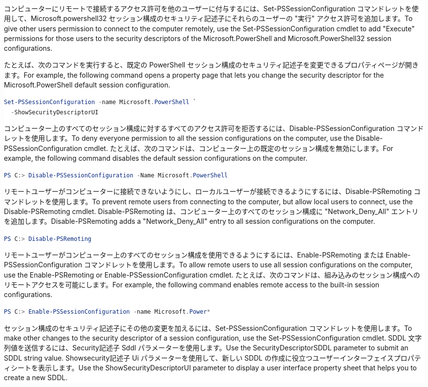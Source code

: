 <span data-ttu-id="07cf2-161">コンピューターにリモートで接続するアクセス許可を他のユーザーに付与するには、Set-PSSessionConfiguration コマンドレットを使用して、Microsoft.powershell32 セッション構成のセキュリティ記述子にそれらのユーザーの "実行" アクセス許可を追加します。</span><span class="sxs-lookup"><span data-stu-id="07cf2-161">To give other users permission to connect to the computer remotely, use the Set-PSSessionConfiguration cmdlet to add "Execute" permissions for those users to the security descriptors of the Microsoft.PowerShell and Microsoft.PowerShell32 session configurations.</span></span>

<span data-ttu-id="07cf2-162">たとえば、次のコマンドを実行すると、既定の PowerShell セッション構成のセキュリティ記述子を変更できるプロパティページが開きます。</span><span class="sxs-lookup"><span data-stu-id="07cf2-162">For example, the following command opens a property page that lets you change the security descriptor for the Microsoft.PowerShell default session configuration.</span></span>

```powershell
Set-PSSessionConfiguration -name Microsoft.PowerShell `
  -ShowSecurityDescriptorUI
```

<span data-ttu-id="07cf2-163">コンピューター上のすべてのセッション構成に対するすべてのアクセス許可を拒否するには、Disable-PSSessionConfiguration コマンドレットを使用します。</span><span class="sxs-lookup"><span data-stu-id="07cf2-163">To deny everyone permission to all the session configurations on the computer, use the Disable-PSSessionConfiguration cmdlet.</span></span> <span data-ttu-id="07cf2-164">たとえば、次のコマンドは、コンピューター上の既定のセッション構成を無効にします。</span><span class="sxs-lookup"><span data-stu-id="07cf2-164">For example, the following command disables the default session configurations on the computer.</span></span>

```powershell
PS C:> Disable-PSSessionConfiguration -Name Microsoft.PowerShell
```

<span data-ttu-id="07cf2-165">リモートユーザーがコンピューターに接続できないようにし、ローカルユーザーが接続できるようにするには、Disable-PSRemoting コマンドレットを使用します。</span><span class="sxs-lookup"><span data-stu-id="07cf2-165">To prevent remote users from connecting to the computer, but allow local users to connect, use the Disable-PSRemoting cmdlet.</span></span> <span data-ttu-id="07cf2-166">Disable-PSRemoting は、コンピューター上のすべてのセッション構成に "Network_Deny_All" エントリを追加します。</span><span class="sxs-lookup"><span data-stu-id="07cf2-166">Disable-PSRemoting adds a "Network_Deny_All" entry to all session configurations on the computer.</span></span>

```powershell
PS C:> Disable-PSRemoting
```

<span data-ttu-id="07cf2-167">リモートユーザーがコンピューター上のすべてのセッション構成を使用できるようにするには、Enable-PSRemoting または Enable-PSSessionConfiguration コマンドレットを使用します。</span><span class="sxs-lookup"><span data-stu-id="07cf2-167">To allow remote users to use all session configurations on the computer, use the Enable-PSRemoting or Enable-PSSessionConfiguration cmdlet.</span></span> <span data-ttu-id="07cf2-168">たとえば、次のコマンドは、組み込みのセッション構成へのリモートアクセスを可能にします。</span><span class="sxs-lookup"><span data-stu-id="07cf2-168">For example, the following command enables remote access to the built-in session configurations.</span></span>

```powershell
PS C:> Enable-PSSessionConfiguration -name Microsoft.Power*
```

<span data-ttu-id="07cf2-169">セッション構成のセキュリティ記述子にその他の変更を加えるには、Set-PSSessionConfiguration コマンドレットを使用します。</span><span class="sxs-lookup"><span data-stu-id="07cf2-169">To make other changes to the security descriptor of a session configuration, use the Set-PSSessionConfiguration cmdlet.</span></span> <span data-ttu-id="07cf2-170">SDDL 文字列値を送信するには、Security記述子 Sddl パラメーターを使用します。</span><span class="sxs-lookup"><span data-stu-id="07cf2-170">Use the SecurityDescriptorSDDL parameter to submit an SDDL string value.</span></span> <span data-ttu-id="07cf2-171">Showsecurity記述子 Ui パラメーターを使用して、新しい SDDL の作成に役立つユーザーインターフェイスプロパティシートを表示します。</span><span class="sxs-lookup"><span data-stu-id="07cf2-171">Use the ShowSecurityDescriptorUI parameter to display a user interface property sheet that helps you to create a new SDDL.</span></span>
